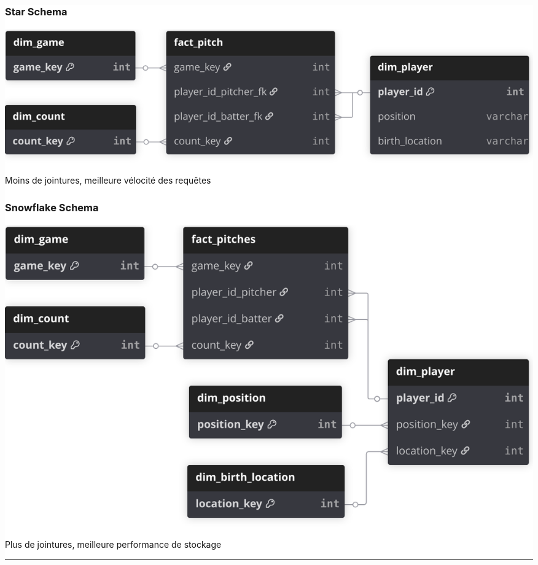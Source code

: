 <div class="comparison-container">
  <div class="comparison-item">
    <h3>Star Schema</h3>
    <img src="assets/mlb-star.svg" alt="MLB Star Schema">
    <p>Moins de jointures, meilleure vélocité des requêtes</p>
  </div>
  
  <div class="comparison-item">
    <h3>Snowflake Schema</h3>
    <img src="assets/mlb-snowflake.svg" alt="MLB Snowflake Schema">
    <p>Plus de jointures, meilleure performance de stockage</p>
  </div>
</div>

---
